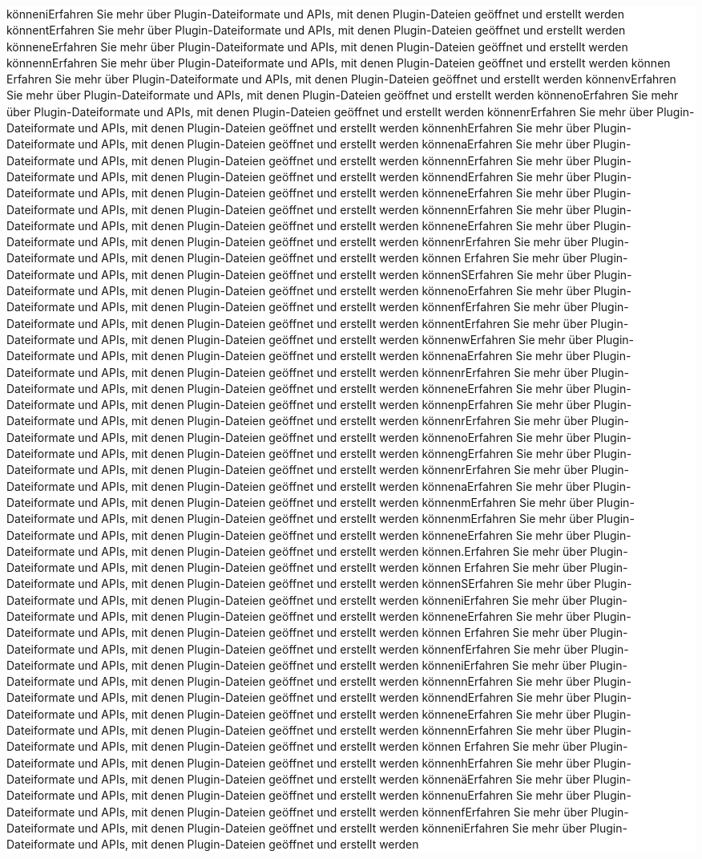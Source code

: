 könneniErfahren Sie mehr über Plugin-Dateiformate und APIs, mit denen Plugin-Dateien geöffnet und erstellt werden könnentErfahren Sie mehr über Plugin-Dateiformate und APIs, mit denen Plugin-Dateien geöffnet und erstellt werden könneneErfahren Sie mehr über Plugin-Dateiformate und APIs, mit denen Plugin-Dateien geöffnet und erstellt werden könnennErfahren Sie mehr über Plugin-Dateiformate und APIs, mit denen Plugin-Dateien geöffnet und erstellt werden können Erfahren Sie mehr über Plugin-Dateiformate und APIs, mit denen Plugin-Dateien geöffnet und erstellt werden könnenvErfahren Sie mehr über Plugin-Dateiformate und APIs, mit denen Plugin-Dateien geöffnet und erstellt werden könnenoErfahren Sie mehr über Plugin-Dateiformate und APIs, mit denen Plugin-Dateien geöffnet und erstellt werden könnenrErfahren Sie mehr über Plugin-Dateiformate und APIs, mit denen Plugin-Dateien geöffnet und erstellt werden könnenhErfahren Sie mehr über Plugin-Dateiformate und APIs, mit denen Plugin-Dateien geöffnet und erstellt werden könnenaErfahren Sie mehr über Plugin-Dateiformate und APIs, mit denen Plugin-Dateien geöffnet und erstellt werden könnennErfahren Sie mehr über Plugin-Dateiformate und APIs, mit denen Plugin-Dateien geöffnet und erstellt werden könnendErfahren Sie mehr über Plugin-Dateiformate und APIs, mit denen Plugin-Dateien geöffnet und erstellt werden könneneErfahren Sie mehr über Plugin-Dateiformate und APIs, mit denen Plugin-Dateien geöffnet und erstellt werden könnennErfahren Sie mehr über Plugin-Dateiformate und APIs, mit denen Plugin-Dateien geöffnet und erstellt werden könneneErfahren Sie mehr über Plugin-Dateiformate und APIs, mit denen Plugin-Dateien geöffnet und erstellt werden könnenrErfahren Sie mehr über Plugin-Dateiformate und APIs, mit denen Plugin-Dateien geöffnet und erstellt werden können Erfahren Sie mehr über Plugin-Dateiformate und APIs, mit denen Plugin-Dateien geöffnet und erstellt werden könnenSErfahren Sie mehr über Plugin-Dateiformate und APIs, mit denen Plugin-Dateien geöffnet und erstellt werden könnenoErfahren Sie mehr über Plugin-Dateiformate und APIs, mit denen Plugin-Dateien geöffnet und erstellt werden könnenfErfahren Sie mehr über Plugin-Dateiformate und APIs, mit denen Plugin-Dateien geöffnet und erstellt werden könnentErfahren Sie mehr über Plugin-Dateiformate und APIs, mit denen Plugin-Dateien geöffnet und erstellt werden könnenwErfahren Sie mehr über Plugin-Dateiformate und APIs, mit denen Plugin-Dateien geöffnet und erstellt werden könnenaErfahren Sie mehr über Plugin-Dateiformate und APIs, mit denen Plugin-Dateien geöffnet und erstellt werden könnenrErfahren Sie mehr über Plugin-Dateiformate und APIs, mit denen Plugin-Dateien geöffnet und erstellt werden könneneErfahren Sie mehr über Plugin-Dateiformate und APIs, mit denen Plugin-Dateien geöffnet und erstellt werden könnenpErfahren Sie mehr über Plugin-Dateiformate und APIs, mit denen Plugin-Dateien geöffnet und erstellt werden könnenrErfahren Sie mehr über Plugin-Dateiformate und APIs, mit denen Plugin-Dateien geöffnet und erstellt werden könnenoErfahren Sie mehr über Plugin-Dateiformate und APIs, mit denen Plugin-Dateien geöffnet und erstellt werden könnengErfahren Sie mehr über Plugin-Dateiformate und APIs, mit denen Plugin-Dateien geöffnet und erstellt werden könnenrErfahren Sie mehr über Plugin-Dateiformate und APIs, mit denen Plugin-Dateien geöffnet und erstellt werden könnenaErfahren Sie mehr über Plugin-Dateiformate und APIs, mit denen Plugin-Dateien geöffnet und erstellt werden könnenmErfahren Sie mehr über Plugin-Dateiformate und APIs, mit denen Plugin-Dateien geöffnet und erstellt werden könnenmErfahren Sie mehr über Plugin-Dateiformate und APIs, mit denen Plugin-Dateien geöffnet und erstellt werden könneneErfahren Sie mehr über Plugin-Dateiformate und APIs, mit denen Plugin-Dateien geöffnet und erstellt werden können.Erfahren Sie mehr über Plugin-Dateiformate und APIs, mit denen Plugin-Dateien geöffnet und erstellt werden können Erfahren Sie mehr über Plugin-Dateiformate und APIs, mit denen Plugin-Dateien geöffnet und erstellt werden könnenSErfahren Sie mehr über Plugin-Dateiformate und APIs, mit denen Plugin-Dateien geöffnet und erstellt werden könneniErfahren Sie mehr über Plugin-Dateiformate und APIs, mit denen Plugin-Dateien geöffnet und erstellt werden könneneErfahren Sie mehr über Plugin-Dateiformate und APIs, mit denen Plugin-Dateien geöffnet und erstellt werden können Erfahren Sie mehr über Plugin-Dateiformate und APIs, mit denen Plugin-Dateien geöffnet und erstellt werden könnenfErfahren Sie mehr über Plugin-Dateiformate und APIs, mit denen Plugin-Dateien geöffnet und erstellt werden könneniErfahren Sie mehr über Plugin-Dateiformate und APIs, mit denen Plugin-Dateien geöffnet und erstellt werden könnennErfahren Sie mehr über Plugin-Dateiformate und APIs, mit denen Plugin-Dateien geöffnet und erstellt werden könnendErfahren Sie mehr über Plugin-Dateiformate und APIs, mit denen Plugin-Dateien geöffnet und erstellt werden könneneErfahren Sie mehr über Plugin-Dateiformate und APIs, mit denen Plugin-Dateien geöffnet und erstellt werden könnennErfahren Sie mehr über Plugin-Dateiformate und APIs, mit denen Plugin-Dateien geöffnet und erstellt werden können Erfahren Sie mehr über Plugin-Dateiformate und APIs, mit denen Plugin-Dateien geöffnet und erstellt werden könnenhErfahren Sie mehr über Plugin-Dateiformate und APIs, mit denen Plugin-Dateien geöffnet und erstellt werden könnenäErfahren Sie mehr über Plugin-Dateiformate und APIs, mit denen Plugin-Dateien geöffnet und erstellt werden könnenuErfahren Sie mehr über Plugin-Dateiformate und APIs, mit denen Plugin-Dateien geöffnet und erstellt werden könnenfErfahren Sie mehr über Plugin-Dateiformate und APIs, mit denen Plugin-Dateien geöffnet und erstellt werden könneniErfahren Sie mehr über Plugin-Dateiformate und APIs, mit denen Plugin-Dateien geöffnet und erstellt werden